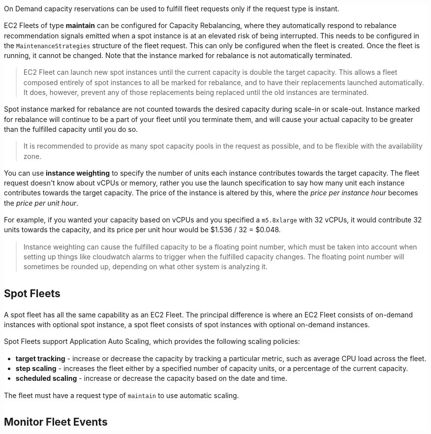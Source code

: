 On Demand capacity reservations can be used to fulfill fleet requests only if the request type is instant.

EC2 Fleets of type **maintain** can be configured for Capacity Rebalancing, where they automatically respond to rebalance recommendation signals emitted when a spot instance is at an elevated risk of being interrupted. This needs to be configured in the `MaintenanceStrategies` structure of the fleet request. This can only be configured when the fleet is created. Once the fleet is running, it cannot be changed. Note that the instance marked for rebalance is not automatically terminated.

> EC2 Fleet can launch new spot instances until the current capacity is double the target capacity. This allows a fleet composed entirely of spot instances to all be marked for rebalance, and to have their replacements launched automatically. It does, however, prevent any of those replacements being replaced until the old instances are terminated.

Spot instance marked for rebalance are not counted towards the desired capacity during scale-in or scale-out. Instance marked for rebalance will continue to be a part of your fleet until you terminate them, and will cause your actual capacity to be greater than the fulfilled capacity until you do so.

> It is recommended to provide as many spot capacity pools in the request as possible, and to be flexible with the availability zone.

You can use **instance weighting** to specify the number of units each instance contributes towards the target capacity. The fleet request doesn't know about vCPUs or memory, rather you use the launch specification to say how many unit each instance contributes towards the target capacity. The price of the instance is altered by this, where the _price per instance hour_ becomes the _price per unit hour_.

For example, if you wanted your capacity based on vCPUs and you specified a `m5.8xlarge` with 32 vCPUs, it would contribute 32 units towards the capacity, and its price per unit hour would be $1.536 / 32 = $0.048.

> Instance weighting can cause the fulfilled capacity to be a floating point number, which must be taken into account when setting up things like cloudwatch alarms to trigger when the fulfilled capacity changes. The floating point number will sometimes be rounded up, depending on what other system is analyzing it.

## Spot Fleets

A spot fleet has all the same capability as an EC2 Fleet. The principal difference is where an EC2 Fleet consists of on-demand instances with optional spot instance, a spot fleet consists of spot instances with optional on-demand instances.

Spot Fleets support Application Auto Scaling, which provides the following scaling policies:

-   **target tracking** - increase or decrease the capacity by tracking a particular metric, such as average CPU load across the fleet.
-   **step scaling** - increases the fleet either by a specified number of capacity units, or a percentage of the current capacity.
-   **scheduled scaling** - increase or decrease the capacity based on the date and time.

The fleet must have a request type of `maintain` to use automatic scaling.

## Monitor Fleet Events

